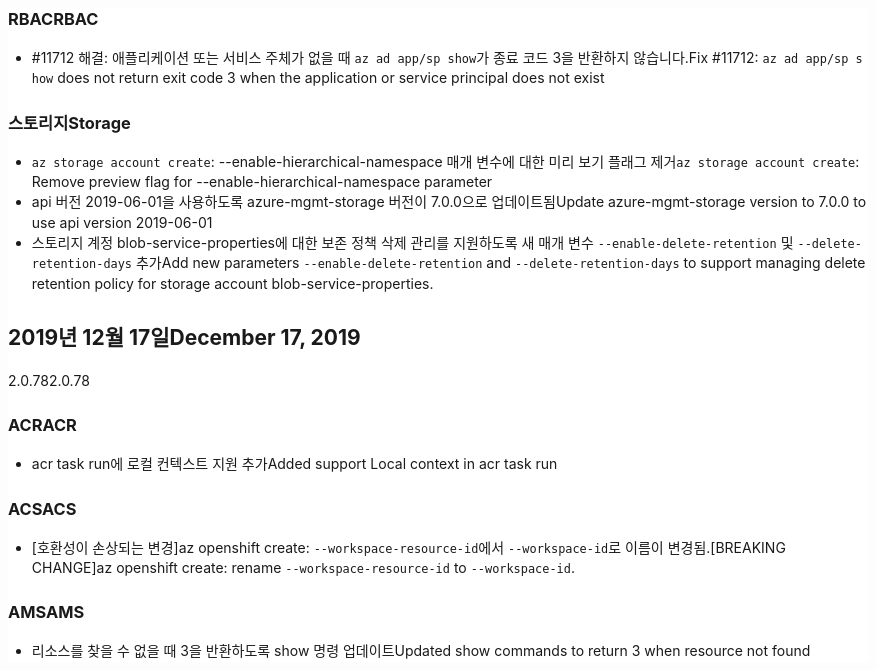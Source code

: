 ### <a name="rbac"></a><span data-ttu-id="460d8-221">RBAC</span><span class="sxs-lookup"><span data-stu-id="460d8-221">RBAC</span></span>

* <span data-ttu-id="460d8-222">#11712 해결: 애플리케이션 또는 서비스 주체가 없을 때 `az ad app/sp show`가 종료 코드 3을 반환하지 않습니다.</span><span class="sxs-lookup"><span data-stu-id="460d8-222">Fix #11712: `az ad app/sp show` does not return exit code 3 when the application or service principal does not exist</span></span>

### <a name="storage"></a><span data-ttu-id="460d8-223">스토리지</span><span class="sxs-lookup"><span data-stu-id="460d8-223">Storage</span></span>

* <span data-ttu-id="460d8-224">`az storage account create`: --enable-hierarchical-namespace 매개 변수에 대한 미리 보기 플래그 제거</span><span class="sxs-lookup"><span data-stu-id="460d8-224">`az storage account create`: Remove preview flag for --enable-hierarchical-namespace parameter</span></span>
* <span data-ttu-id="460d8-225">api 버전 2019-06-01을 사용하도록 azure-mgmt-storage 버전이 7.0.0으로 업데이트됨</span><span class="sxs-lookup"><span data-stu-id="460d8-225">Update azure-mgmt-storage version to 7.0.0 to use api version 2019-06-01</span></span>
* <span data-ttu-id="460d8-226">스토리지 계정 blob-service-properties에 대한 보존 정책 삭제 관리를 지원하도록 새 매개 변수 `--enable-delete-retention` 및 `--delete-retention-days` 추가</span><span class="sxs-lookup"><span data-stu-id="460d8-226">Add new parameters `--enable-delete-retention` and `--delete-retention-days` to support managing delete retention policy for storage account blob-service-properties.</span></span>

## <a name="december-17-2019"></a><span data-ttu-id="460d8-227">2019년 12월 17일</span><span class="sxs-lookup"><span data-stu-id="460d8-227">December 17, 2019</span></span>

<span data-ttu-id="460d8-228">2.0.78</span><span class="sxs-lookup"><span data-stu-id="460d8-228">2.0.78</span></span>

### <a name="acr"></a><span data-ttu-id="460d8-229">ACR</span><span class="sxs-lookup"><span data-stu-id="460d8-229">ACR</span></span>

* <span data-ttu-id="460d8-230">acr task run에 로컬 컨텍스트 지원 추가</span><span class="sxs-lookup"><span data-stu-id="460d8-230">Added support Local context in acr task run</span></span>

### <a name="acs"></a><span data-ttu-id="460d8-231">ACS</span><span class="sxs-lookup"><span data-stu-id="460d8-231">ACS</span></span>

* <span data-ttu-id="460d8-232">[호환성이 손상되는 변경]az openshift create: `--workspace-resource-id`에서 `--workspace-id`로 이름이 변경됨.</span><span class="sxs-lookup"><span data-stu-id="460d8-232">[BREAKING CHANGE]az openshift create: rename `--workspace-resource-id` to `--workspace-id`.</span></span>

### <a name="ams"></a><span data-ttu-id="460d8-233">AMS</span><span class="sxs-lookup"><span data-stu-id="460d8-233">AMS</span></span>

* <span data-ttu-id="460d8-234">리소스를 찾을 수 없을 때 3을 반환하도록 show 명령 업데이트</span><span class="sxs-lookup"><span data-stu-id="460d8-234">Updated show commands to return 3 when resource not found</span></span>
